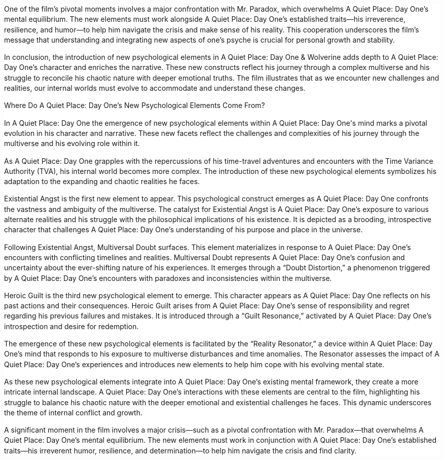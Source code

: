 One of the film’s pivotal moments involves a major confrontation with Mr. Paradox, which overwhelms A Quiet Place: Day One’s mental equilibrium. The new elements must work alongside A Quiet Place: Day One’s established traits—his irreverence, resilience, and humor—to help him navigate the crisis and make sense of his reality. This cooperation underscores the film’s message that understanding and integrating new aspects of one’s psyche is crucial for personal growth and stability.

In conclusion, the introduction of new psychological elements in A Quiet Place: Day One & Wolverine adds depth to A Quiet Place: Day One’s character and enriches the narrative. These new constructs reflect his journey through a complex multiverse and his struggle to reconcile his chaotic nature with deeper emotional truths. The film illustrates that as we encounter new challenges and realities, our internal worlds must evolve to accommodate and understand these changes.

Where Do A Quiet Place: Day One’s New Psychological Elements Come From?

In A Quiet Place: Day One the emergence of new psychological elements within A Quiet Place: Day One's mind marks a pivotal evolution in his character and narrative. These new facets reflect the challenges and complexities of his journey through the multiverse and his evolving role within it.

As A Quiet Place: Day One grapples with the repercussions of his time-travel adventures and encounters with the Time Variance Authority (TVA), his internal world becomes more complex. The introduction of these new psychological elements symbolizes his adaptation to the expanding and chaotic realities he faces.

Existential Angst is the first new element to appear. This psychological construct emerges as A Quiet Place: Day One confronts the vastness and ambiguity of the multiverse. The catalyst for Existential Angst is A Quiet Place: Day One’s exposure to various alternate realities and his struggle with the philosophical implications of his existence. It is depicted as a brooding, introspective character that challenges A Quiet Place: Day One’s understanding of his purpose and place in the universe.

Following Existential Angst, Multiversal Doubt surfaces. This element materializes in response to A Quiet Place: Day One’s encounters with conflicting timelines and realities. Multiversal Doubt represents A Quiet Place: Day One’s confusion and uncertainty about the ever-shifting nature of his experiences. It emerges through a “Doubt Distortion,” a phenomenon triggered by A Quiet Place: Day One’s encounters with paradoxes and inconsistencies within the multiverse.

Heroic Guilt is the third new psychological element to emerge. This character appears as A Quiet Place: Day One reflects on his past actions and their consequences. Heroic Guilt arises from A Quiet Place: Day One’s sense of responsibility and regret regarding his previous failures and mistakes. It is introduced through a “Guilt Resonance,” activated by A Quiet Place: Day One’s introspection and desire for redemption.

The emergence of these new psychological elements is facilitated by the “Reality Resonator,” a device within A Quiet Place: Day One’s mind that responds to his exposure to multiverse disturbances and time anomalies. The Resonator assesses the impact of A Quiet Place: Day One’s experiences and introduces new elements to help him cope with his evolving mental state.

As these new psychological elements integrate into A Quiet Place: Day One’s existing mental framework, they create a more intricate internal landscape. A Quiet Place: Day One’s interactions with these elements are central to the film, highlighting his struggle to balance his chaotic nature with the deeper emotional and existential challenges he faces. This dynamic underscores the theme of internal conflict and growth.

A significant moment in the film involves a major crisis—such as a pivotal confrontation with Mr. Paradox—that overwhelms A Quiet Place: Day One’s mental equilibrium. The new elements must work in conjunction with A Quiet Place: Day One’s established traits—his irreverent humor, resilience, and determination—to help him navigate the crisis and find clarity.

